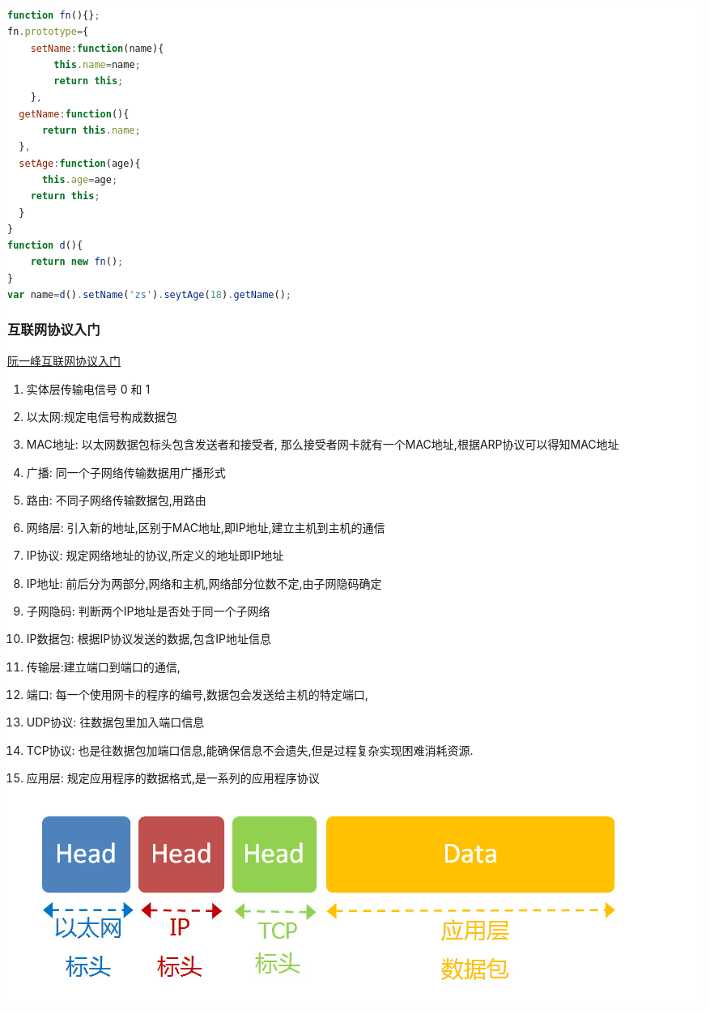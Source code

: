 ```js
function fn(){};
fn.prototype={
    setName:function(name){
        this.name=name;
      	return this;
    },
  getName:function(){
      return this.name;
  },
  setAge:function(age){
      this.age=age;
    return this;
  }
}
function d(){
    return new fn();
}
var name=d().setName('zs').seytAge(18).getName();
```

### 互联网协议入门

[阮一峰互联网协议入门](http://www.ruanyifeng.com/blog/2012/05/internet_protocol_suite_part_i.html) 

1. 实体层传输电信号 0 和 1

2. 以太网:规定电信号构成数据包

3. MAC地址: 以太网数据包标头包含发送者和接受者, 那么接受者网卡就有一个MAC地址,根据ARP协议可以得知MAC地址

4. 广播: 同一个子网络传输数据用广播形式

5. 路由: 不同子网络传输数据包,用路由

6. 网络层: 引入新的地址,区别于MAC地址,即IP地址,建立主机到主机的通信

7. IP协议: 规定网络地址的协议,所定义的地址即IP地址

8. IP地址: 前后分为两部分,网络和主机,网络部分位数不定,由子网隐码确定

9. 子网隐码: 判断两个IP地址是否处于同一个子网络

10. IP数据包: 根据IP协议发送的数据,包含IP地址信息

11. 传输层:建立端口到端口的通信,

12. 端口: 每一个使用网卡的程序的编号,数据包会发送给主机的特定端口,

13. UDP协议: 往数据包里加入端口信息

14. TCP协议: 也是往数据包加端口信息,能确保信息不会遗失,但是过程复杂实现困难消耗资源.

15. 应用层: 规定应用程序的数据格式,是一系列的应用程序协议

    ![](image/数据包组成.png)
